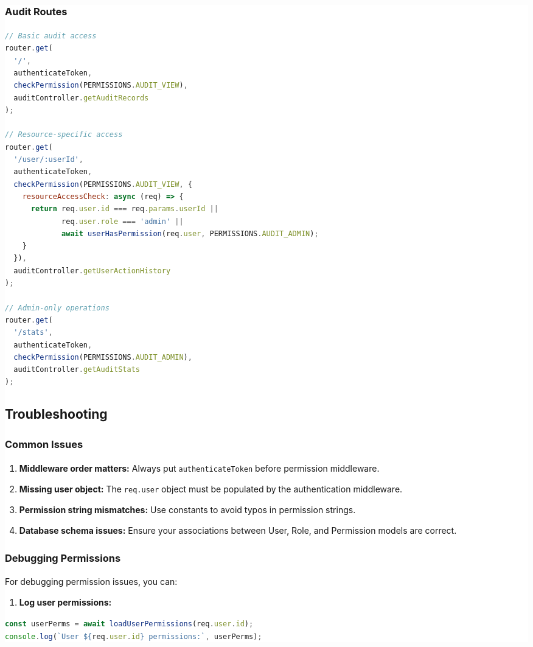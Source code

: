 ### Audit Routes

```javascript
// Basic audit access
router.get(
  '/',
  authenticateToken,
  checkPermission(PERMISSIONS.AUDIT_VIEW),
  auditController.getAuditRecords
);

// Resource-specific access
router.get(
  '/user/:userId',
  authenticateToken,
  checkPermission(PERMISSIONS.AUDIT_VIEW, {
    resourceAccessCheck: async (req) => {
      return req.user.id === req.params.userId || 
             req.user.role === 'admin' || 
             await userHasPermission(req.user, PERMISSIONS.AUDIT_ADMIN);
    }
  }),
  auditController.getUserActionHistory
);

// Admin-only operations
router.get(
  '/stats',
  authenticateToken,
  checkPermission(PERMISSIONS.AUDIT_ADMIN),
  auditController.getAuditStats
);
```

## Troubleshooting

### Common Issues

1. **Middleware order matters:** Always put `authenticateToken` before permission middleware.

2. **Missing user object:** The `req.user` object must be populated by the authentication middleware.

3. **Permission string mismatches:** Use constants to avoid typos in permission strings.

4. **Database schema issues:** Ensure your associations between User, Role, and Permission models are correct.

### Debugging Permissions

For debugging permission issues, you can:

1. **Log user permissions:**
```javascript
const userPerms = await loadUserPermissions(req.user.id);
console.log(`User ${req.user.id} permissions:`, userPerms);
```
